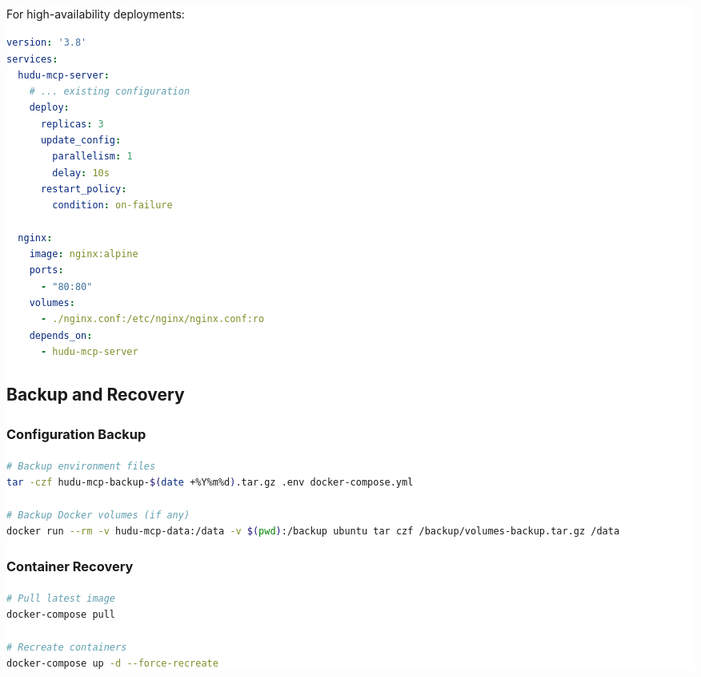 For high-availability deployments:

```yaml
version: '3.8'
services:
  hudu-mcp-server:
    # ... existing configuration
    deploy:
      replicas: 3
      update_config:
        parallelism: 1
        delay: 10s
      restart_policy:
        condition: on-failure
        
  nginx:
    image: nginx:alpine
    ports:
      - "80:80"
    volumes:
      - ./nginx.conf:/etc/nginx/nginx.conf:ro
    depends_on:
      - hudu-mcp-server
```

## Backup and Recovery

### Configuration Backup
```bash
# Backup environment files
tar -czf hudu-mcp-backup-$(date +%Y%m%d).tar.gz .env docker-compose.yml

# Backup Docker volumes (if any)
docker run --rm -v hudu-mcp-data:/data -v $(pwd):/backup ubuntu tar czf /backup/volumes-backup.tar.gz /data
```

### Container Recovery
```bash
# Pull latest image
docker-compose pull

# Recreate containers
docker-compose up -d --force-recreate
```